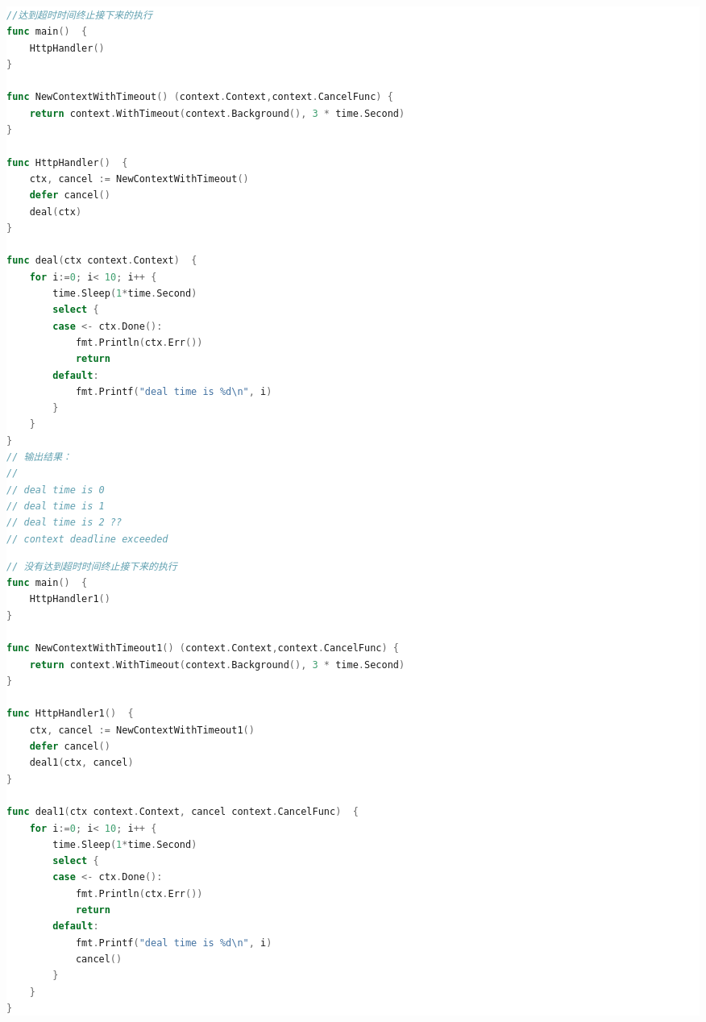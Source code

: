 ```go
//达到超时时间终止接下来的执行
func main()  {
    HttpHandler()
}

func NewContextWithTimeout() (context.Context,context.CancelFunc) {
    return context.WithTimeout(context.Background(), 3 * time.Second)
}

func HttpHandler()  {
    ctx, cancel := NewContextWithTimeout()
    defer cancel()
    deal(ctx)
}

func deal(ctx context.Context)  {
    for i:=0; i< 10; i++ {
        time.Sleep(1*time.Second)
        select {
        case <- ctx.Done():
            fmt.Println(ctx.Err())
            return
        default:
            fmt.Printf("deal time is %d\n", i)
        }
    }
}
// 输出结果：
// 
// deal time is 0
// deal time is 1
// deal time is 2 ??
// context deadline exceeded
```

```go
// 没有达到超时时间终止接下来的执行
func main()  {
    HttpHandler1()
}

func NewContextWithTimeout1() (context.Context,context.CancelFunc) {
    return context.WithTimeout(context.Background(), 3 * time.Second)
}

func HttpHandler1()  {
    ctx, cancel := NewContextWithTimeout1()
    defer cancel()
    deal1(ctx, cancel)
}

func deal1(ctx context.Context, cancel context.CancelFunc)  {
    for i:=0; i< 10; i++ {
        time.Sleep(1*time.Second)
        select {
        case <- ctx.Done():
            fmt.Println(ctx.Err())
            return
        default:
            fmt.Printf("deal time is %d\n", i)
            cancel()
        }
    }
}
```